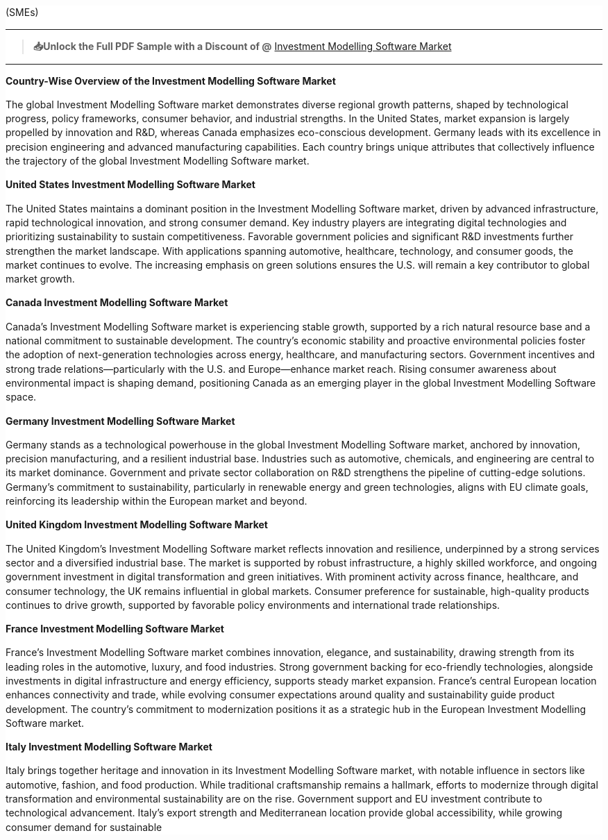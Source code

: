 (SMEs)</li></ul></p><hr /><blockquote><p><strong>📥Unlock the Full PDF Sample with a Discount of @</strong> <a href="https://www.marketresearchintellect.com/ask-for-discount/?rid=1057609&amp;utm_source=Github-April&amp;utm_medium=019">Investment Modelling Software Market</a></p></blockquote><hr /><p class="" data-start="217" data-end="261"><strong data-start="217" data-end="261">Country-Wise Overview of the Investment Modelling Software Market</strong></p><p class="" data-start="263" data-end="774">The global Investment Modelling Software market demonstrates diverse regional growth patterns, shaped by technological progress, policy frameworks, consumer behavior, and industrial strengths. In the United States, market expansion is largely propelled by innovation and R&amp;D, whereas Canada emphasizes eco-conscious development. Germany leads with its excellence in precision engineering and advanced manufacturing capabilities. Each country brings unique attributes that collectively influence the trajectory of the global Investment Modelling Software market.</p><p class="" data-start="776" data-end="1421"><strong data-start="776" data-end="805">United States Investment Modelling Software Market</strong></p><p class="" data-start="776" data-end="1421">The United States maintains a dominant position in the Investment Modelling Software market, driven by advanced infrastructure, rapid technological innovation, and strong consumer demand. Key industry players are integrating digital technologies and prioritizing sustainability to sustain competitiveness. Favorable government policies and significant R&amp;D investments further strengthen the market landscape. With applications spanning automotive, healthcare, technology, and consumer goods, the market continues to evolve. The increasing emphasis on green solutions ensures the U.S. will remain a key contributor to global market growth.</p><p class="" data-start="1423" data-end="2019"><strong data-start="1423" data-end="1445">Canada Investment Modelling Software Market</strong></p><p class="" data-start="1423" data-end="2019">Canada&rsquo;s Investment Modelling Software market is experiencing stable growth, supported by a rich natural resource base and a national commitment to sustainable development. The country&rsquo;s economic stability and proactive environmental policies foster the adoption of next-generation technologies across energy, healthcare, and manufacturing sectors. Government incentives and strong trade relations&mdash;particularly with the U.S. and Europe&mdash;enhance market reach. Rising consumer awareness about environmental impact is shaping demand, positioning Canada as an emerging player in the global Investment Modelling Software space.</p><p class="" data-start="2021" data-end="2591"><strong data-start="2021" data-end="2044">Germany Investment Modelling Software Market</strong></p><p class="" data-start="2021" data-end="2591">Germany stands as a technological powerhouse in the global Investment Modelling Software market, anchored by innovation, precision manufacturing, and a resilient industrial base. Industries such as automotive, chemicals, and engineering are central to its market dominance. Government and private sector collaboration on R&amp;D strengthens the pipeline of cutting-edge solutions. Germany&rsquo;s commitment to sustainability, particularly in renewable energy and green technologies, aligns with EU climate goals, reinforcing its leadership within the European market and beyond.</p><p class="" data-start="2593" data-end="3221"><strong data-start="2593" data-end="2623">United Kingdom Investment Modelling Software Market</strong></p><p class="" data-start="2593" data-end="3221">The United Kingdom&rsquo;s Investment Modelling Software market reflects innovation and resilience, underpinned by a strong services sector and a diversified industrial base. The market is supported by robust infrastructure, a highly skilled workforce, and ongoing government investment in digital transformation and green initiatives. With prominent activity across finance, healthcare, and consumer technology, the UK remains influential in global markets. Consumer preference for sustainable, high-quality products continues to drive growth, supported by favorable policy environments and international trade relationships.</p><p class="" data-start="3223" data-end="3838"><strong data-start="3223" data-end="3245">France Investment Modelling Software Market</strong></p><p class="" data-start="3223" data-end="3838">France&rsquo;s Investment Modelling Software market combines innovation, elegance, and sustainability, drawing strength from its leading roles in the automotive, luxury, and food industries. Strong government backing for eco-friendly technologies, alongside investments in digital infrastructure and energy efficiency, supports steady market expansion. France&rsquo;s central European location enhances connectivity and trade, while evolving consumer expectations around quality and sustainability guide product development. The country&rsquo;s commitment to modernization positions it as a strategic hub in the European Investment Modelling Software market.</p><p class="" data-start="3840" data-end="4422"><strong data-start="3840" data-end="3861">Italy Investment Modelling Software Market</strong></p><p class="" data-start="3840" data-end="4422">Italy brings together heritage and innovation in its Investment Modelling Software market, with notable influence in sectors like automotive, fashion, and food production. While traditional craftsmanship remains a hallmark, efforts to modernize through digital transformation and environmental sustainability are on the rise. Government support and EU investment contribute to technological advancement. Italy&rsquo;s export strength and Mediterranean location provide global accessibility, while growing consumer demand for sustainable